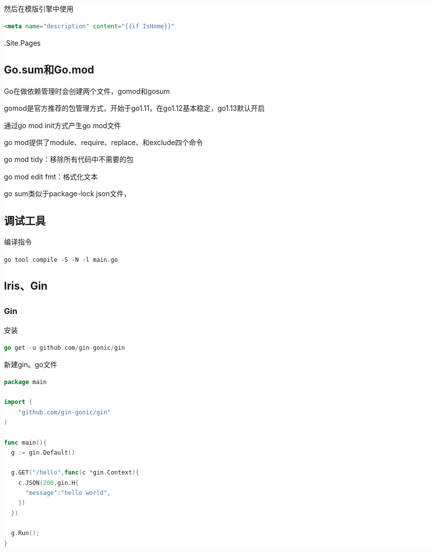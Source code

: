 然后在模版引擎中使用

```html
<meta name="description" content="{{if IsHome}}"
```

.Site.Pages



## Go.sum和Go.mod

Go在做依赖管理时会创建两个文件，gomod和gosum

gomod是官方推荐的包管理方式，开始于go1.11，在go1.12基本稳定，go1.13默认开启

通过go mod init方式产生go mod文件

go mod提供了module、require、replace、和exclude四个命令



go mod tidy：移除所有代码中不需要的包

go mod edit fmt：格式化文本

go sum类似于package-lock json文件，



## 调试工具

编译指令

```shell
go tool compile -S -N -l main.go
```



## Iris、Gin

### Gin

安装

```go
go get -u github.com/gin-gonic/gin
```

新建gin。go文件

```go
package main

import (
	"github.com/gin-gonic/gin"
)

func main(){
  g := gin.Default()
  
  g.GET("/hello",func(c *gin.Context){
    c.JSON(200,gin.H{
      "message":"hello world",
    })
  })
  
  g.Run();
}
```
